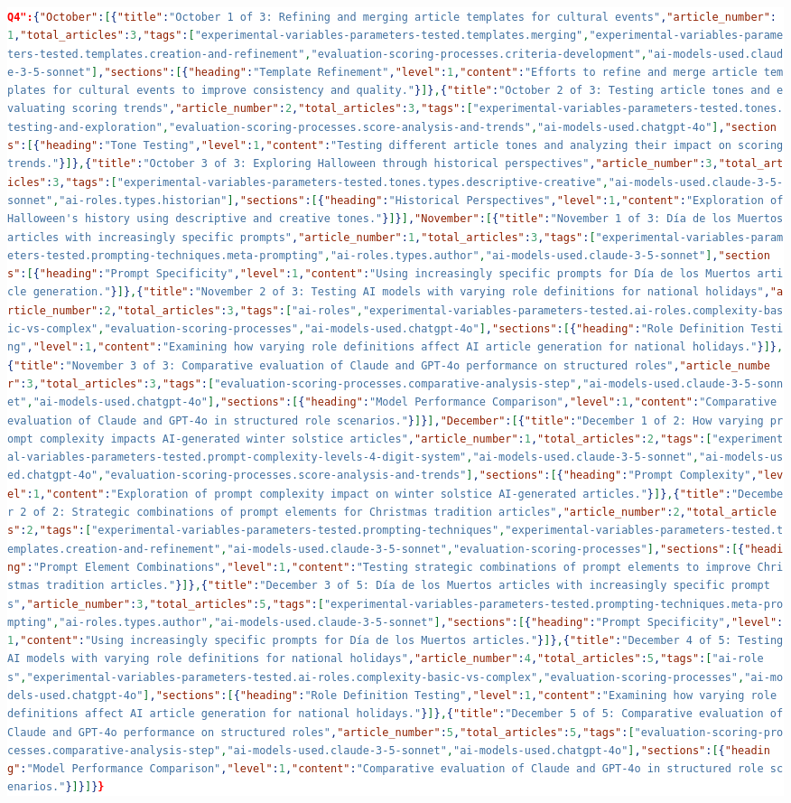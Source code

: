 ```json
Q4":{"October":[{"title":"October 1 of 3: Refining and merging article templates for cultural events","article_number":1,"total_articles":3,"tags":["experimental-variables-parameters-tested.templates.merging","experimental-variables-parameters-tested.templates.creation-and-refinement","evaluation-scoring-processes.criteria-development","ai-models-used.claude-3-5-sonnet"],"sections":[{"heading":"Template Refinement","level":1,"content":"Efforts to refine and merge article templates for cultural events to improve consistency and quality."}]},{"title":"October 2 of 3: Testing article tones and evaluating scoring trends","article_number":2,"total_articles":3,"tags":["experimental-variables-parameters-tested.tones.testing-and-exploration","evaluation-scoring-processes.score-analysis-and-trends","ai-models-used.chatgpt-4o"],"sections":[{"heading":"Tone Testing","level":1,"content":"Testing different article tones and analyzing their impact on scoring trends."}]},{"title":"October 3 of 3: Exploring Halloween through historical perspectives","article_number":3,"total_articles":3,"tags":["experimental-variables-parameters-tested.tones.types.descriptive-creative","ai-models-used.claude-3-5-sonnet","ai-roles.types.historian"],"sections":[{"heading":"Historical Perspectives","level":1,"content":"Exploration of Halloween's history using descriptive and creative tones."}]}],"November":[{"title":"November 1 of 3: Día de los Muertos articles with increasingly specific prompts","article_number":1,"total_articles":3,"tags":["experimental-variables-parameters-tested.prompting-techniques.meta-prompting","ai-roles.types.author","ai-models-used.claude-3-5-sonnet"],"sections":[{"heading":"Prompt Specificity","level":1,"content":"Using increasingly specific prompts for Día de los Muertos article generation."}]},{"title":"November 2 of 3: Testing AI models with varying role definitions for national holidays","article_number":2,"total_articles":3,"tags":["ai-roles","experimental-variables-parameters-tested.ai-roles.complexity-basic-vs-complex","evaluation-scoring-processes","ai-models-used.chatgpt-4o"],"sections":[{"heading":"Role Definition Testing","level":1,"content":"Examining how varying role definitions affect AI article generation for national holidays."}]},{"title":"November 3 of 3: Comparative evaluation of Claude and GPT-4o performance on structured roles","article_number":3,"total_articles":3,"tags":["evaluation-scoring-processes.comparative-analysis-step","ai-models-used.claude-3-5-sonnet","ai-models-used.chatgpt-4o"],"sections":[{"heading":"Model Performance Comparison","level":1,"content":"Comparative evaluation of Claude and GPT-4o in structured role scenarios."}]}],"December":[{"title":"December 1 of 2: How varying prompt complexity impacts AI-generated winter solstice articles","article_number":1,"total_articles":2,"tags":["experimental-variables-parameters-tested.prompt-complexity-levels-4-digit-system","ai-models-used.claude-3-5-sonnet","ai-models-used.chatgpt-4o","evaluation-scoring-processes.score-analysis-and-trends"],"sections":[{"heading":"Prompt Complexity","level":1,"content":"Exploration of prompt complexity impact on winter solstice AI-generated articles."}]},{"title":"December 2 of 2: Strategic combinations of prompt elements for Christmas tradition articles","article_number":2,"total_articles":2,"tags":["experimental-variables-parameters-tested.prompting-techniques","experimental-variables-parameters-tested.templates.creation-and-refinement","ai-models-used.claude-3-5-sonnet","evaluation-scoring-processes"],"sections":[{"heading":"Prompt Element Combinations","level":1,"content":"Testing strategic combinations of prompt elements to improve Christmas tradition articles."}]},{"title":"December 3 of 5: Día de los Muertos articles with increasingly specific prompts","article_number":3,"total_articles":5,"tags":["experimental-variables-parameters-tested.prompting-techniques.meta-prompting","ai-roles.types.author","ai-models-used.claude-3-5-sonnet"],"sections":[{"heading":"Prompt Specificity","level":1,"content":"Using increasingly specific prompts for Día de los Muertos articles."}]},{"title":"December 4 of 5: Testing AI models with varying role definitions for national holidays","article_number":4,"total_articles":5,"tags":["ai-roles","experimental-variables-parameters-tested.ai-roles.complexity-basic-vs-complex","evaluation-scoring-processes","ai-models-used.chatgpt-4o"],"sections":[{"heading":"Role Definition Testing","level":1,"content":"Examining how varying role definitions affect AI article generation for national holidays."}]},{"title":"December 5 of 5: Comparative evaluation of Claude and GPT-4o performance on structured roles","article_number":5,"total_articles":5,"tags":["evaluation-scoring-processes.comparative-analysis-step","ai-models-used.claude-3-5-sonnet","ai-models-used.chatgpt-4o"],"sections":[{"heading":"Model Performance Comparison","level":1,"content":"Comparative evaluation of Claude and GPT-4o in structured role scenarios."}]}]}}
```
